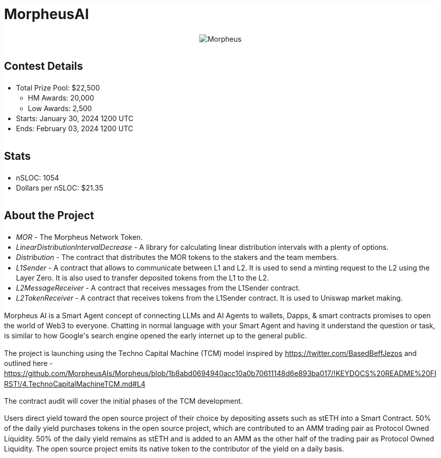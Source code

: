 # MorpheusAI

<p align="center">
<img src="https://res.cloudinary.com/droqoz7lg/image/upload/q_90/dpr_2.0/c_fill,g_auto,h_320,w_320/f_auto/v1/company/lqgum0l8pxf8butrd13n?_a=BATAUVAA0" width="500" alt="Morpheus">
</p>



## Contest Details

- Total Prize Pool: $22,500
  - HM Awards: 20,000
  - Low Awards: 2,500
- Starts: January 30, 2024 1200 UTC
- Ends: February 03, 2024 1200 UTC

## Stats
- nSLOC: 1054
- Dollars per nSLOC: $21.35

## About the Project

* *MOR* - The Morpheus Network Token.
* *LinearDistributionIntervalDecrease* - A library for calculating linear distribution intervals with a plenty of options.
* *Distribution* - The contract that distributes the MOR tokens to the stakers and the team members.
* *L1Sender* - A contract that allows to communicate between L1 and L2. It is used to send a minting request to the L2 using the Layer Zero. It is also used to transfer deposited tokens from the L1 to the L2.
* *L2MessageReceiver* - A contract that receives messages from the L1Sender contract.
* *L2TokenReceiver* - A contract that receives tokens from the L1Sender contract. It is used to Uniswap market making.

Morpheus AI is a Smart Agent concept of connecting LLMs and AI Agents to wallets, Dapps, & smart contracts promises to open the world of Web3 to everyone. Chatting in normal language with your Smart Agent and having it understand the question or task, is similar to how Google's search engine opened the early internet up to the general public.

The project is launching using the Techno Capital Machine (TCM) model inspired by https://twitter.com/BasedBeffJezos and outlined here - https://github.com/MorpheusAIs/Morpheus/blob/1b8abd0694940acc10a0b70611148d6e893ba017/!KEYDOCS%20README%20FIRST!/4.TechnoCapitalMachineTCM.md#L4

The contract audit will cover the initial phases of the TCM development.

Users direct yield toward the open source project of their choice by depositing assets such as stETH into a Smart Contract.
50% of the daily yield purchases tokens in the open source project, which are contributed to an AMM trading pair as Protocol Owned Liquidity.
50% of the daily yield remains as stETH and is added to an AMM as the other half of the trading pair as Protocol Owned Liquidity.
The open source project emits its native token to the contributor of the yield on a daily basis.
